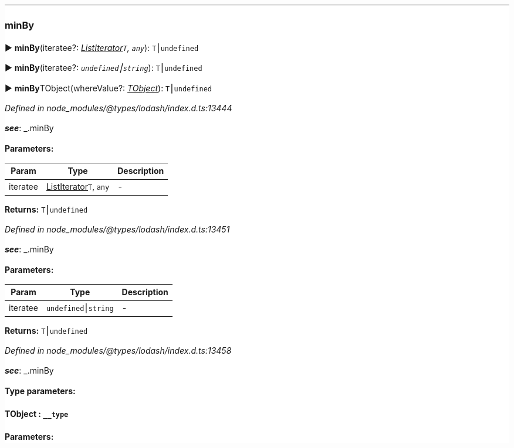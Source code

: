 ___

<a id="minby"></a>

###  minBy

► **minBy**(iteratee?: *[ListIterator](../modules/_node_modules__types_lodash_index_d_._.md#listiterator)`T`, `any`*): `T`⎮`undefined`

► **minBy**(iteratee?: *`undefined`⎮`string`*): `T`⎮`undefined`

► **minBy**TObject(whereValue?: *[TObject]()*): `T`⎮`undefined`



*Defined in node_modules/@types/lodash/index.d.ts:13444*


*__see__*: _.minBy



**Parameters:**

| Param | Type | Description |
| ------ | ------ | ------ |
| iteratee | [ListIterator](../modules/_node_modules__types_lodash_index_d_._.md#listiterator)`T`, `any`   |  - |





**Returns:** `T`⎮`undefined`



*Defined in node_modules/@types/lodash/index.d.ts:13451*


*__see__*: _.minBy



**Parameters:**

| Param | Type | Description |
| ------ | ------ | ------ |
| iteratee | `undefined`⎮`string`   |  - |





**Returns:** `T`⎮`undefined`



*Defined in node_modules/@types/lodash/index.d.ts:13458*


*__see__*: _.minBy



**Type parameters:**

#### TObject :  `__type`
**Parameters:**
